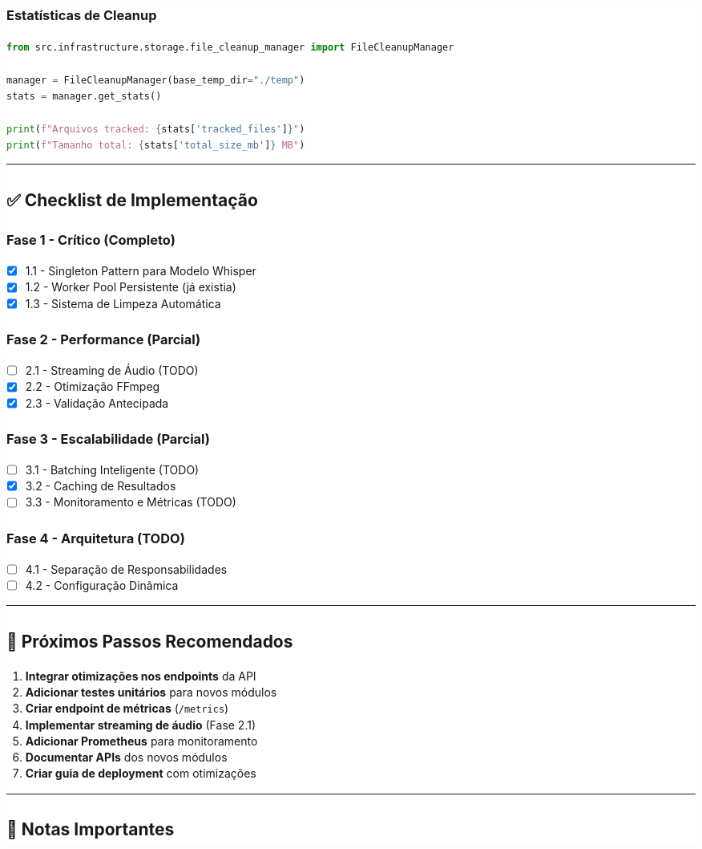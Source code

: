 ### Estatísticas de Cleanup
```python
from src.infrastructure.storage.file_cleanup_manager import FileCleanupManager

manager = FileCleanupManager(base_temp_dir="./temp")
stats = manager.get_stats()

print(f"Arquivos tracked: {stats['tracked_files']}")
print(f"Tamanho total: {stats['total_size_mb']} MB")
```

---

## ✅ Checklist de Implementação

### Fase 1 - Crítico (Completo)
- [x] 1.1 - Singleton Pattern para Modelo Whisper
- [x] 1.2 - Worker Pool Persistente (já existia)
- [x] 1.3 - Sistema de Limpeza Automática

### Fase 2 - Performance (Parcial)
- [ ] 2.1 - Streaming de Áudio (TODO)
- [x] 2.2 - Otimização FFmpeg
- [x] 2.3 - Validação Antecipada

### Fase 3 - Escalabilidade (Parcial)
- [ ] 3.1 - Batching Inteligente (TODO)
- [x] 3.2 - Caching de Resultados
- [ ] 3.3 - Monitoramento e Métricas (TODO)

### Fase 4 - Arquitetura (TODO)
- [ ] 4.1 - Separação de Responsabilidades
- [ ] 4.2 - Configuração Dinâmica

---

## 🎯 Próximos Passos Recomendados

1. **Integrar otimizações nos endpoints** da API
2. **Adicionar testes unitários** para novos módulos
3. **Criar endpoint de métricas** (`/metrics`)
4. **Implementar streaming de áudio** (Fase 2.1)
5. **Adicionar Prometheus** para monitoramento
6. **Documentar APIs** dos novos módulos
7. **Criar guia de deployment** com otimizações

---

## 📝 Notas Importantes
